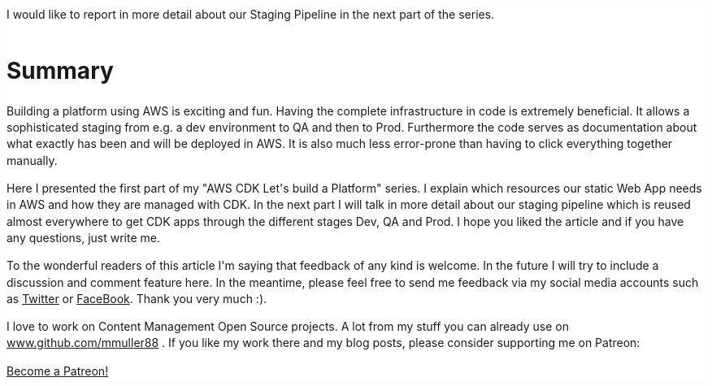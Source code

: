 I would like to report in more detail about our Staging Pipeline in the next part of the series.

# Summary
Building a platform using AWS is exciting and fun. Having the complete infrastructure in code is extremely beneficial. It allows a sophisticated staging from e.g. a dev environment to QA and then to Prod. Furthermore the code serves as documentation about what exactly has been and will be deployed in AWS. It is also much less error-prone than having to click everything together manually.

Here I presented the first part of my "AWS CDK Let's build a Platform" series. I explain which resources our static Web App needs in AWS and how they are managed with CDK. In the next part I will talk in more detail about our staging pipeline which is reused almost everywhere to get CDK apps through the different stages Dev, QA and Prod. I hope you liked the article and if you have any questions, just write me.

To the wonderful readers of this article I'm saying that feedback of any kind is welcome. In the future I will try to include a discussion and comment feature here. In the meantime, please feel free to send me feedback via my social media accounts such as [Twitter](https://twitter.com/MartinMueller_) or [FaceBook](https://www.facebook.com/martin.muller.10485). Thank you very much :).

I love to work on Content Management Open Source projects. A lot from my stuff you can already use on www.github.com/mmuller88 . If you like my work there and my blog posts, please consider supporting me on Patreon:

<a href="https://www.patreon.com/bePatron?u=29010217" data-patreon-widget-type="become-patron-button">Become a Patreon!</a><script async src="https://c6.patreon.com/becomePatronButton.bundle.js"></script>